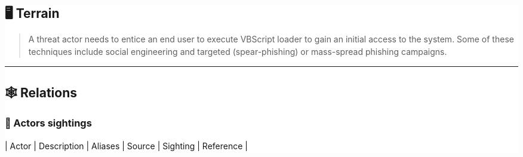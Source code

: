 

## 🖥️ Terrain 

 > A threat actor needs to entice an end user to execute VBScript loader to
> gain an initial access to the system. Some of these techniques include
> social engineering and targeted (spear-phishing) or mass-spread phishing
> campaigns.  
> 

---

## 🕸️ Relations



### 🐲 Actors sightings 

| Actor               | Description                                                                                                                                                                                                                                                                                                                                                                                                                                                                                                                                                                                                                                                                                                                                                                                                                                                                                                                                                                                                                                                                                                                                                                                                                                                                                                                                                                                                                                                                                                                                                                                                                                                                                                                                                                                                                                                                                                                                                                                                                                                                                                                                                                                                                                                                                                        | Aliases                                                                                                                                                                                                                                                                                                                                                                                                                                                                                                                                                | Source                     | Sighting                                                                                                                                                                                                                                             | Reference                                                                                                                                          |